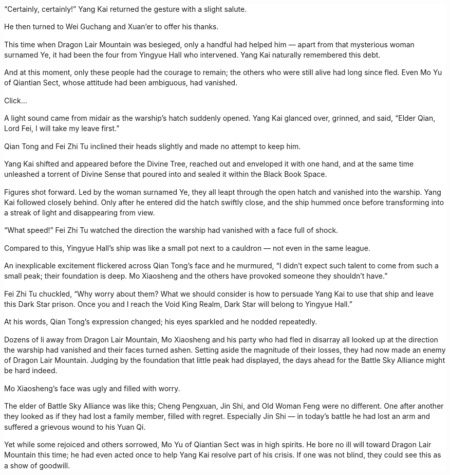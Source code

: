 “Certainly, certainly!” Yang Kai returned the gesture with a slight salute.

He then turned to Wei Guchang and Xuan’er to offer his thanks.

This time when Dragon Lair Mountain was besieged, only a handful had helped him — apart from that mysterious woman surnamed Ye, it had been the four from Yingyue Hall who intervened. Yang Kai naturally remembered this debt.

And at this moment, only these people had the courage to remain; the others who were still alive had long since fled. Even Mo Yu of Qiantian Sect, whose attitude had been ambiguous, had vanished.

Click...

A light sound came from midair as the warship’s hatch suddenly opened. Yang Kai glanced over, grinned, and said, “Elder Qian, Lord Fei, I will take my leave first.”

Qian Tong and Fei Zhi Tu inclined their heads slightly and made no attempt to keep him.

Yang Kai shifted and appeared before the Divine Tree, reached out and enveloped it with one hand, and at the same time unleashed a torrent of Divine Sense that poured into and sealed it within the Black Book Space.

Figures shot forward. Led by the woman surnamed Ye, they all leapt through the open hatch and vanished into the warship. Yang Kai followed closely behind. Only after he entered did the hatch swiftly close, and the ship hummed once before transforming into a streak of light and disappearing from view.

“What speed!” Fei Zhi Tu watched the direction the warship had vanished with a face full of shock.

Compared to this, Yingyue Hall’s ship was like a small pot next to a cauldron — not even in the same league.

An inexplicable excitement flickered across Qian Tong’s face and he murmured, “I didn’t expect such talent to come from such a small peak; their foundation is deep. Mo Xiaosheng and the others have provoked someone they shouldn’t have.”

Fei Zhi Tu chuckled, “Why worry about them? What we should consider is how to persuade Yang Kai to use that ship and leave this Dark Star prison. Once you and I reach the Void King Realm, Dark Star will belong to Yingyue Hall.”

At his words, Qian Tong’s expression changed; his eyes sparkled and he nodded repeatedly.

Dozens of li away from Dragon Lair Mountain, Mo Xiaosheng and his party who had fled in disarray all looked up at the direction the warship had vanished and their faces turned ashen. Setting aside the magnitude of their losses, they had now made an enemy of Dragon Lair Mountain. Judging by the foundation that little peak had displayed, the days ahead for the Battle Sky Alliance might be hard indeed.

Mo Xiaosheng’s face was ugly and filled with worry.

The elder of Battle Sky Alliance was like this; Cheng Pengxuan, Jin Shi, and Old Woman Feng were no different. One after another they looked as if they had lost a family member, filled with regret. Especially Jin Shi — in today’s battle he had lost an arm and suffered a grievous wound to his Yuan Qi.

Yet while some rejoiced and others sorrowed, Mo Yu of Qiantian Sect was in high spirits. He bore no ill will toward Dragon Lair Mountain this time; he had even acted once to help Yang Kai resolve part of his crisis. If one was not blind, they could see this as a show of goodwill.
